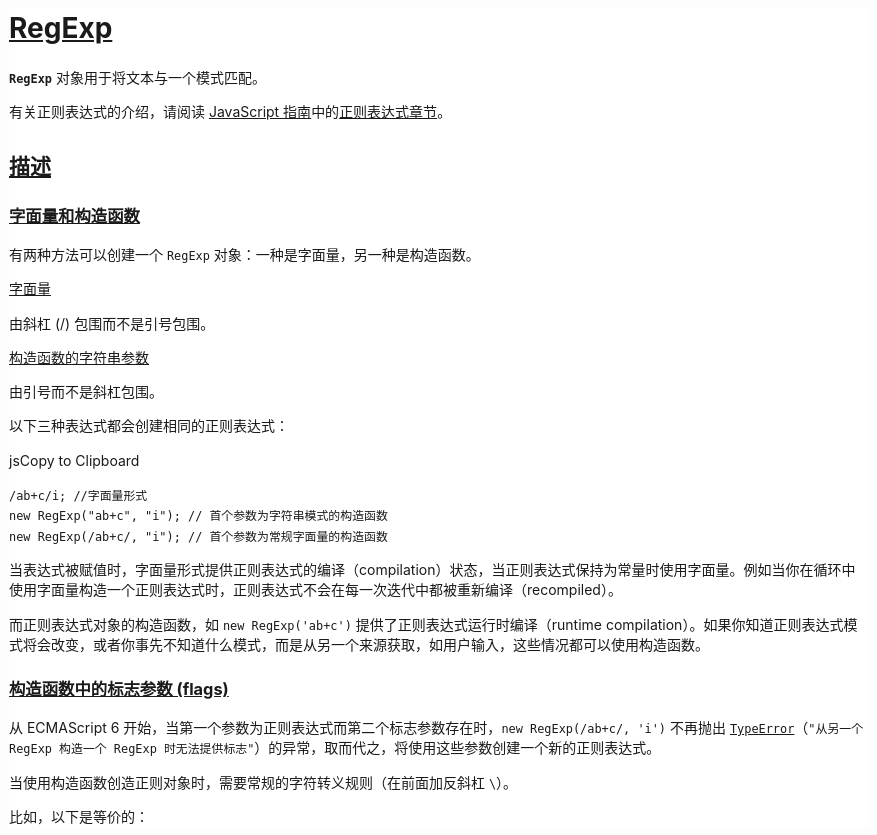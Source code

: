 # [RegExp](https://developer.mozilla.org/zh-CN/docs/Web/JavaScript/Reference/Global_Objects/RegExp)

**`RegExp`** 对象用于将文本与一个模式匹配。

有关正则表达式的介绍，请阅读 [JavaScript 指南](https://developer.mozilla.org/zh-CN/docs/Web/JavaScript/Guide)中的[正则表达式章节](https://developer.mozilla.org/zh-CN/docs/Web/JavaScript/Guide/Regular_expressions)。

## [描述](https://developer.mozilla.org/zh-CN/docs/Web/JavaScript/Reference/Global_Objects/RegExp#%E6%8F%8F%E8%BF%B0)

### [字面量和构造函数](https://developer.mozilla.org/zh-CN/docs/Web/JavaScript/Reference/Global_Objects/RegExp#%E5%AD%97%E9%9D%A2%E9%87%8F%E5%92%8C%E6%9E%84%E9%80%A0%E5%87%BD%E6%95%B0)

有两种方法可以创建一个 `RegExp` 对象：一种是字面量，另一种是构造函数。

[字面量](https://developer.mozilla.org/zh-CN/docs/Web/JavaScript/Reference/Global_Objects/RegExp#%E5%AD%97%E9%9D%A2%E9%87%8F)

由斜杠 (/) 包围而不是引号包围。

[构造函数的字符串参数](https://developer.mozilla.org/zh-CN/docs/Web/JavaScript/Reference/Global_Objects/RegExp#%E6%9E%84%E9%80%A0%E5%87%BD%E6%95%B0%E7%9A%84%E5%AD%97%E7%AC%A6%E4%B8%B2%E5%8F%82%E6%95%B0)

由引号而不是斜杠包围。

以下三种表达式都会创建相同的正则表达式：

jsCopy to Clipboard

```
/ab+c/i; //字面量形式
new RegExp("ab+c", "i"); // 首个参数为字符串模式的构造函数
new RegExp(/ab+c/, "i"); // 首个参数为常规字面量的构造函数
```

当表达式被赋值时，字面量形式提供正则表达式的编译（compilation）状态，当正则表达式保持为常量时使用字面量。例如当你在循环中使用字面量构造一个正则表达式时，正则表达式不会在每一次迭代中都被重新编译（recompiled）。

而正则表达式对象的构造函数，如 `new RegExp('ab+c')` 提供了正则表达式运行时编译（runtime compilation）。如果你知道正则表达式模式将会改变，或者你事先不知道什么模式，而是从另一个来源获取，如用户输入，这些情况都可以使用构造函数。

### [构造函数中的标志参数 (flags)](https://developer.mozilla.org/zh-CN/docs/Web/JavaScript/Reference/Global_Objects/RegExp#%E6%9E%84%E9%80%A0%E5%87%BD%E6%95%B0%E4%B8%AD%E7%9A%84%E6%A0%87%E5%BF%97%E5%8F%82%E6%95%B0_flags)

从 ECMAScript 6 开始，当第一个参数为正则表达式而第二个标志参数存在时，`new RegExp(/ab+c/, 'i')` 不再抛出 [`TypeError`](https://developer.mozilla.org/zh-CN/docs/Web/JavaScript/Reference/Global_Objects/TypeError)（`"从另一个 RegExp 构造一个 RegExp 时无法提供标志"`）的异常，取而代之，将使用这些参数创建一个新的正则表达式。

当使用构造函数创造正则对象时，需要常规的字符转义规则（在前面加反斜杠 `\`）。

比如，以下是等价的：
